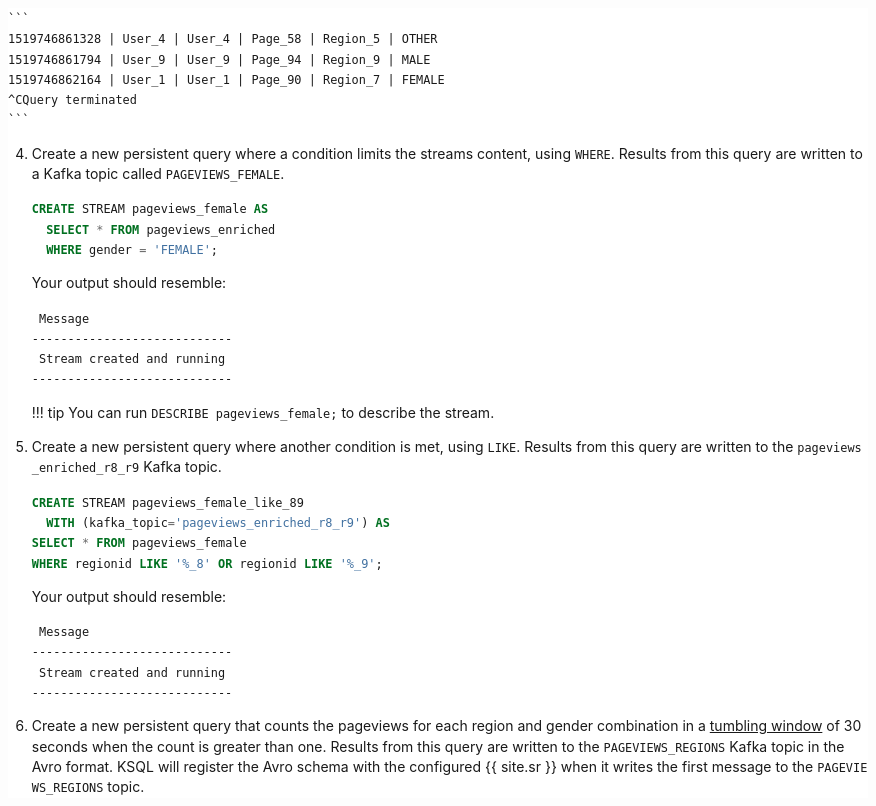     ```
    1519746861328 | User_4 | User_4 | Page_58 | Region_5 | OTHER
    1519746861794 | User_9 | User_9 | Page_94 | Region_9 | MALE
    1519746862164 | User_1 | User_1 | Page_90 | Region_7 | FEMALE
    ^CQuery terminated
    ```

4.  Create a new persistent query where a condition limits the streams
    content, using `WHERE`. Results from this query are written to a
    Kafka topic called `PAGEVIEWS_FEMALE`.

    ```sql
    CREATE STREAM pageviews_female AS
      SELECT * FROM pageviews_enriched
      WHERE gender = 'FEMALE';
    ```

    Your output should resemble:

    ```
     Message
    ----------------------------
     Stream created and running
    ----------------------------
    ```

    !!! tip
		You can run `DESCRIBE pageviews_female;` to describe the stream.

5.  Create a new persistent query where another condition is met, using
    `LIKE`. Results from this query are written to the
    `pageviews_enriched_r8_r9` Kafka topic.

    ```sql
    CREATE STREAM pageviews_female_like_89
      WITH (kafka_topic='pageviews_enriched_r8_r9') AS
    SELECT * FROM pageviews_female
    WHERE regionid LIKE '%_8' OR regionid LIKE '%_9';
    ```

    Your output should resemble:

    ```
     Message
    ----------------------------
     Stream created and running
    ----------------------------
    ```
        

6.  Create a new persistent query that counts the pageviews for each
    region and gender combination in a [tumbling
    window](https://docs.confluent.io/current/streams/developer-guide/dsl-api.html#tumbling-time-windows)
    of 30 seconds when the count is greater than one. Results from this
    query are written to the `PAGEVIEWS_REGIONS` Kafka topic in the Avro
    format. KSQL will register the Avro schema with the configured 
    {{ site.sr }} when it writes the first message to the
    `PAGEVIEWS_REGIONS` topic.
